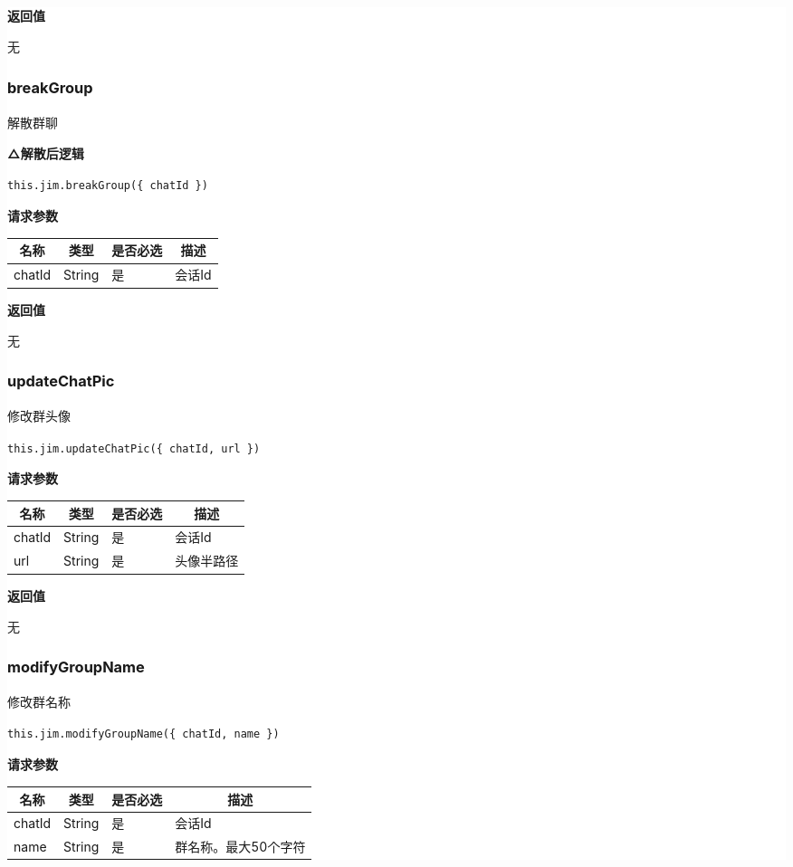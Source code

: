 **返回值**

无



### breakGroup

解散群聊

**△解散后逻辑**

```
this.jim.breakGroup({ chatId })
```

**请求参数**

| 名称   | 类型   | 是否必选 | 描述   |
| ------ | ------ | -------- | ------ |
| chatId | String | 是       | 会话Id |

**返回值**

无



### updateChatPic

修改群头像

```
this.jim.updateChatPic({ chatId, url })
```

**请求参数**

| 名称   | 类型   | 是否必选 | 描述       |
| ------ | ------ | -------- | ---------- |
| chatId | String | 是       | 会话Id     |
| url    | String | 是       | 头像半路径 |

**返回值**

无



### modifyGroupName

修改群名称

```
this.jim.modifyGroupName({ chatId, name })
```

**请求参数**

| 名称   | 类型   | 是否必选 | 描述                 |
| ------ | ------ | -------- | -------------------- |
| chatId | String | 是       | 会话Id               |
| name   | String | 是       | 群名称。最大50个字符 |
